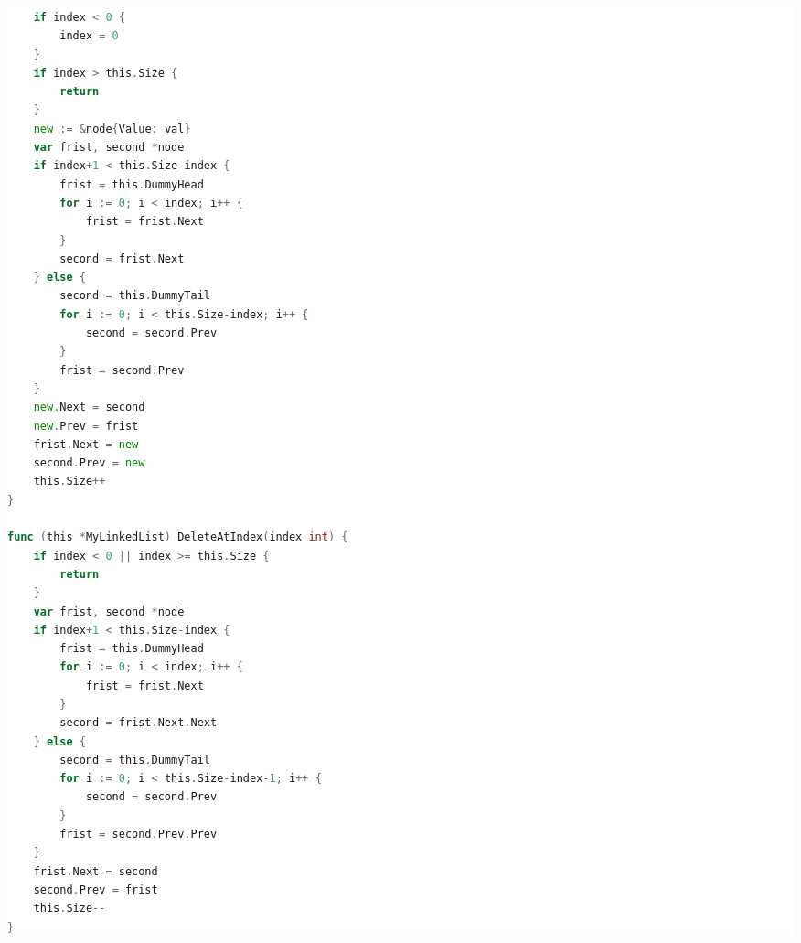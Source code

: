 ```go
	if index < 0 {
		index = 0
	}
	if index > this.Size {
		return
	}
	new := &node{Value: val}
	var frist, second *node
	if index+1 < this.Size-index {
		frist = this.DummyHead
		for i := 0; i < index; i++ {
			frist = frist.Next
		}
		second = frist.Next
	} else {
		second = this.DummyTail
		for i := 0; i < this.Size-index; i++ {
			second = second.Prev
		}
		frist = second.Prev
	}
	new.Next = second
	new.Prev = frist
	frist.Next = new
	second.Prev = new
	this.Size++
}

func (this *MyLinkedList) DeleteAtIndex(index int) {
	if index < 0 || index >= this.Size {
		return
	}
	var frist, second *node
	if index+1 < this.Size-index {
		frist = this.DummyHead
		for i := 0; i < index; i++ {
			frist = frist.Next
		}
		second = frist.Next.Next
	} else {
		second = this.DummyTail
		for i := 0; i < this.Size-index-1; i++ {
			second = second.Prev
		}
		frist = second.Prev.Prev
	}
	frist.Next = second
	second.Prev = frist
	this.Size--
}
```
